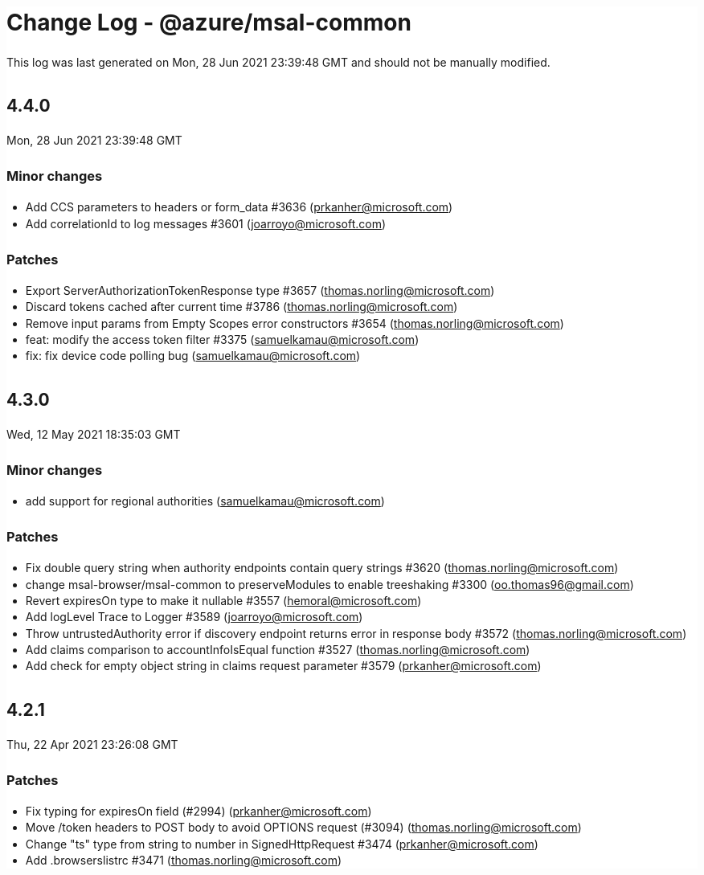 # Change Log - @azure/msal-common

This log was last generated on Mon, 28 Jun 2021 23:39:48 GMT and should not be manually modified.



## 4.4.0

Mon, 28 Jun 2021 23:39:48 GMT

### Minor changes

- Add CCS parameters to headers or form_data #3636 (prkanher@microsoft.com)
- Add correlationId to log messages #3601 (joarroyo@microsoft.com)

### Patches

- Export ServerAuthorizationTokenResponse type #3657 (thomas.norling@microsoft.com)
- Discard tokens cached after current time #3786 (thomas.norling@microsoft.com)
- Remove input params from Empty Scopes error constructors #3654 (thomas.norling@microsoft.com)
- feat: modify the access token filter #3375 (samuelkamau@microsoft.com)
- fix: fix device code polling bug (samuelkamau@microsoft.com)

## 4.3.0

Wed, 12 May 2021 18:35:03 GMT

### Minor changes

- add support for regional authorities (samuelkamau@microsoft.com)

### Patches

- Fix double query string when authority endpoints contain query strings #3620 (thomas.norling@microsoft.com)
- change msal-browser/msal-common to preserveModules to enable treeshaking #3300 (oo.thomas96@gmail.com)
- Revert expiresOn type to make it nullable #3557 (hemoral@microsoft.com)
- Add logLevel Trace to Logger #3589 (joarroyo@microsoft.com)
- Throw untrustedAuthority error if discovery endpoint returns error in response body #3572 (thomas.norling@microsoft.com)
- Add claims comparison to accountInfoIsEqual function #3527 (thomas.norling@microsoft.com)
- Add check for empty object string in claims request parameter #3579 (prkanher@microsoft.com)

## 4.2.1

Thu, 22 Apr 2021 23:26:08 GMT

### Patches

- Fix typing for expiresOn field (#2994) (prkanher@microsoft.com)
- Move /token headers to POST body to avoid OPTIONS request (#3094) (thomas.norling@microsoft.com)
- Change "ts" type from string to number in SignedHttpRequest #3474 (prkanher@microsoft.com)
- Add .browserslistrc #3471 (thomas.norling@microsoft.com)
